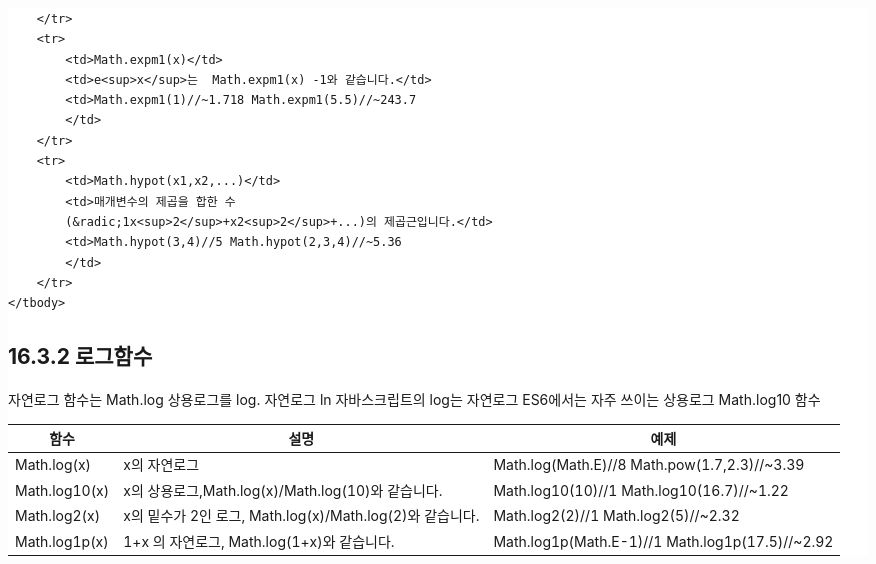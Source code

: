         </tr>
        <tr>
            <td>Math.expm1(x)</td>
            <td>e<sup>x</sup>는  Math.expm1(x) -1와 같습니다.</td>
            <td>Math.expm1(1)//~1.718 Math.expm1(5.5)//~243.7
            </td>
        </tr>
        <tr>
            <td>Math.hypot(x1,x2,...)</td>
            <td>매개변수의 제곱을 합한 수
            (&radic;1x<sup>2</sup>+x2<sup>2</sup>+...)의 제곱근입니다.</td>
            <td>Math.hypot(3,4)//5 Math.hypot(2,3,4)//~5.36
            </td>
        </tr>
    </tbody>
</table>


## 16.3.2 로그함수

자연로그 함수는 Math.log 
상용로그를 log.
자연로그 ln
자바스크립트의 log는 자연로그 
ES6에서는 자주 쓰이는 상용로그 Math.log10 함수

<table>
    <thead>
        <tr>
            <th>함수</th>
            <th>설명</th>
            <th>예제</th>
        </tr>
    <thead>
    <tbody>
        <tr>
            <td>Math.log(x)</td>
            <td>x의 자연로그</td>
            <td>Math.log(Math.E)//8 Math.pow(1.7,2.3)//~3.39
            </td>
        </tr>
        <tr>
            <td>Math.log10(x)</td>
            <td>x의 상용로그,Math.log(x)/Math.log(10)와 같습니다.</td>
            <td>Math.log10(10)//1 Math.log10(16.7)//~1.22
            </td>
        </tr>
        <tr>
            <td>Math.log2(x)</td>
            <td>x의 밑수가 2인 로그, Math.log(x)/Math.log(2)와 같습니다.</td>
            <td>Math.log2(2)//1 Math.log2(5)//~2.32
            </td>
        </tr>
        <tr>
            <td>Math.log1p(x)</td>
            <td>1+x 의 자연로그, Math.log(1+x)와 같습니다.</td>
            <td>Math.log1p(Math.E-1)//1 Math.log1p(17.5)//~2.92
            </td>
        </tr>
    </tbody>
</table>
